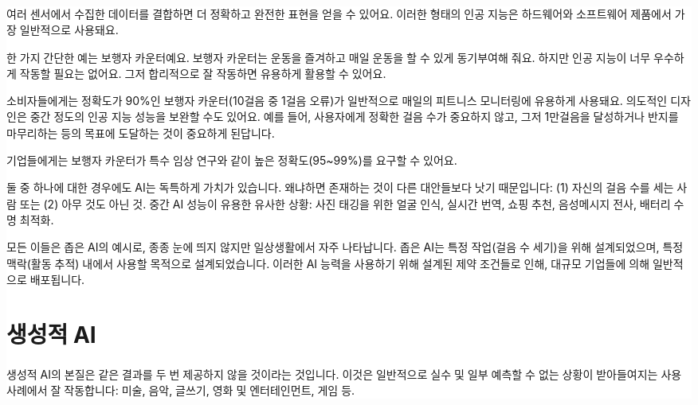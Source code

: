 <ins class="adsbygoogle"
     style="display:block"
     data-ad-client="ca-pub-4877378276818686"
     data-ad-slot="1107185301"
     data-ad-format="auto"
     data-full-width-responsive="true"></ins>

<script>
     (adsbygoogle = window.adsbygoogle || []).push({});
</script>

여러 센서에서 수집한 데이터를 결합하면 더 정확하고 완전한 표현을 얻을 수 있어요. 이러한 형태의 인공 지능은 하드웨어와 소프트웨어 제품에서 가장 일반적으로 사용돼요.

한 가지 간단한 예는 보행자 카운터예요. 보행자 카운터는 운동을 즐겨하고 매일 운동을 할 수 있게 동기부여해 줘요. 하지만 인공 지능이 너무 우수하게 작동할 필요는 없어요. 그저 합리적으로 잘 작동하면 유용하게 활용할 수 있어요.

소비자들에게는 정확도가 90%인 보행자 카운터(10걸음 중 1걸음 오류)가 일반적으로 매일의 피트니스 모니터링에 유용하게 사용돼요. 의도적인 디자인은 중간 정도의 인공 지능 성능을 보완할 수도 있어요. 예를 들어, 사용자에게 정확한 걸음 수가 중요하지 않고, 그저 1만걸음을 달성하거나 반지를 마무리하는 등의 목표에 도달하는 것이 중요하게 된답니다.

기업들에게는 보행자 카운터가 특수 임상 연구와 같이 높은 정확도(95~99%)를 요구할 수 있어요.



<ins class="adsbygoogle"
     style="display:block"
     data-ad-client="ca-pub-4877378276818686"
     data-ad-slot="1107185301"
     data-ad-format="auto"
     data-full-width-responsive="true"></ins>

<script>
     (adsbygoogle = window.adsbygoogle || []).push({});
</script>

둘 중 하나에 대한 경우에도 AI는 독특하게 가치가 있습니다. 왜냐하면 존재하는 것이 다른 대안들보다 낫기 때문입니다: (1) 자신의 걸음 수를 세는 사람 또는 (2) 아무 것도 아닌 것. 중간 AI 성능이 유용한 유사한 상황: 사진 태깅을 위한 얼굴 인식, 실시간 번역, 쇼핑 추천, 음성메시지 전사, 배터리 수명 최적화.

모든 이들은 좁은 AI의 예시로, 종종 눈에 띄지 않지만 일상생활에서 자주 나타납니다. 좁은 AI는 특정 작업(걸음 수 세기)을 위해 설계되었으며, 특정 맥락(활동 추적) 내에서 사용할 목적으로 설계되었습니다. 이러한 AI 능력을 사용하기 위해 설계된 제약 조건들로 인해, 대규모 기업들에 의해 일반적으로 배포됩니다.

# 생성적 AI

생성적 AI의 본질은 같은 결과를 두 번 제공하지 않을 것이라는 것입니다. 이것은 일반적으로 실수 및 일부 예측할 수 없는 상황이 받아들여지는 사용 사례에서 잘 작동합니다: 미술, 음악, 글쓰기, 영화 및 엔터테인먼트, 게임 등.



<ins class="adsbygoogle"
     style="display:block"
     data-ad-client="ca-pub-4877378276818686"
     data-ad-slot="1107185301"
     data-ad-format="auto"
     data-full-width-responsive="true"></ins>

<script>
     (adsbygoogle = window.adsbygoogle || []).push({});
</script>
